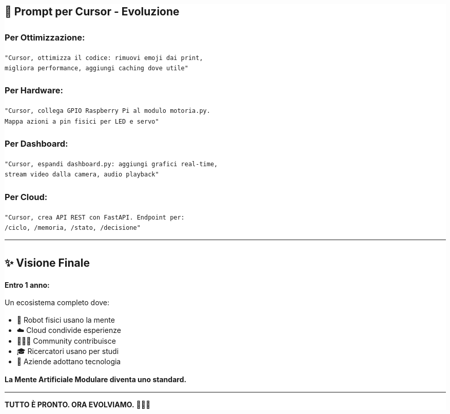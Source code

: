 
## 💬 Prompt per Cursor - Evoluzione

### Per Ottimizzazione:
```
"Cursor, ottimizza il codice: rimuovi emoji dai print, 
migliora performance, aggiungi caching dove utile"
```

### Per Hardware:
```
"Cursor, collega GPIO Raspberry Pi al modulo motoria.py.
Mappa azioni a pin fisici per LED e servo"
```

### Per Dashboard:
```
"Cursor, espandi dashboard.py: aggiungi grafici real-time,
stream video dalla camera, audio playback"
```

### Per Cloud:
```
"Cursor, crea API REST con FastAPI. Endpoint per:
/ciclo, /memoria, /stato, /decisione"
```

---

## ✨ Visione Finale

**Entro 1 anno:**

Un ecosistema completo dove:
- 🤖 Robot fisici usano la mente
- ☁️ Cloud condivide esperienze
- 🧑‍🤝‍🧑 Community contribuisce
- 🎓 Ricercatori usano per studi
- 💼 Aziende adottano tecnologia

**La Mente Artificiale Modulare diventa uno standard.**

---

**TUTTO È PRONTO. ORA EVOLVIAMO.** 🚀🧠✨

